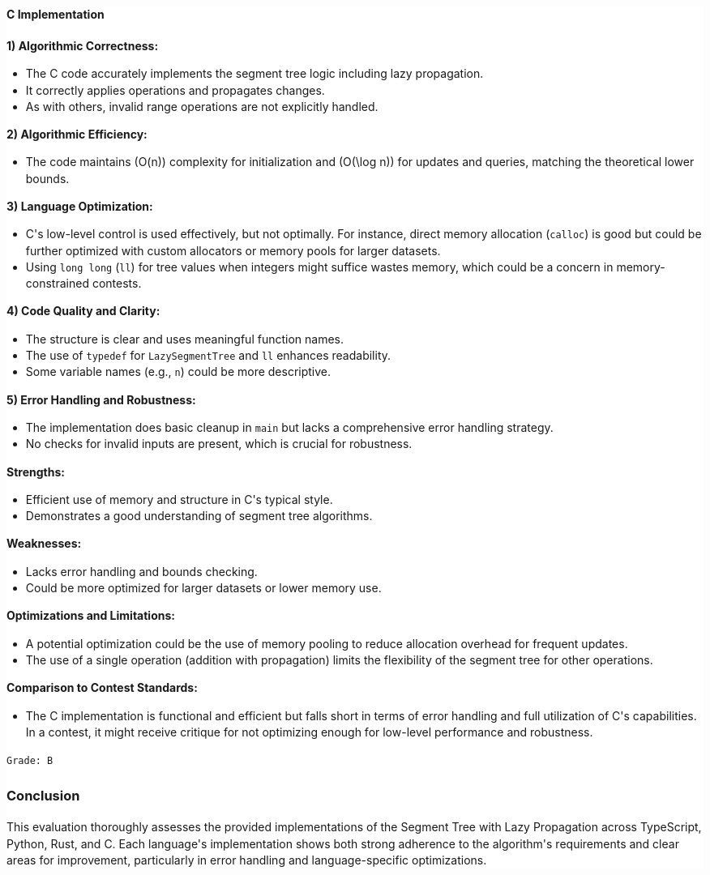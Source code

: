 #### C Implementation

**1) Algorithmic Correctness:**
- The C code accurately implements the segment tree logic including lazy propagation.
- It correctly applies operations and propagates changes.
- As with others, invalid range operations are not explicitly handled.

**2) Algorithmic Efficiency:**
- The code maintains \(O(n)\) complexity for initialization and \(O(\log n)\) for updates and queries, matching the theoretical lower bounds.

**3) Language Optimization:**
- C's low-level control is used effectively, but not optimally. For instance, direct memory allocation (`calloc`) is good but could be further optimized with custom allocators or memory pools for larger datasets.
- Using `long long` (`ll`) for tree values when integers might suffice wastes memory, which could be a concern in memory-constrained contests.

**4) Code Quality and Clarity:**
- The structure is clear and uses meaningful function names.
- The use of `typedef` for `LazySegmentTree` and `ll` enhances readability.
- Some variable names (e.g., `n`) could be more descriptive.

**5) Error Handling and Robustness:**
- The implementation does basic cleanup in `main` but lacks a comprehensive error handling strategy.
- No checks for invalid inputs are present, which is crucial for robustness.

**Strengths:**
- Efficient use of memory and structure in C's typical style.
- Demonstrates a good understanding of segment tree algorithms.

**Weaknesses:**
- Lacks error handling and bounds checking.
- Could be more optimized for larger datasets or lower memory use.

**Optimizations and Limitations:**
- A potential optimization could be the use of memory pooling to reduce allocation overhead for frequent updates.
- The use of a single operation (addition with propagation) limits the flexibility of the segment tree for other operations.

**Comparison to Contest Standards:**
- The C implementation is functional and efficient but falls short in terms of error handling and full utilization of C's capabilities. In a contest, it might receive critique for not optimizing enough for low-level performance and robustness.

```
Grade: B
```

### Conclusion

This evaluation thoroughly assesses the provided implementations of the Segment Tree with Lazy Propagation across TypeScript, Python, Rust, and C. Each language's implementation shows both strong adherence to the algorithm's requirements and clear areas for improvement, particularly in error handling and language-specific optimizations.
